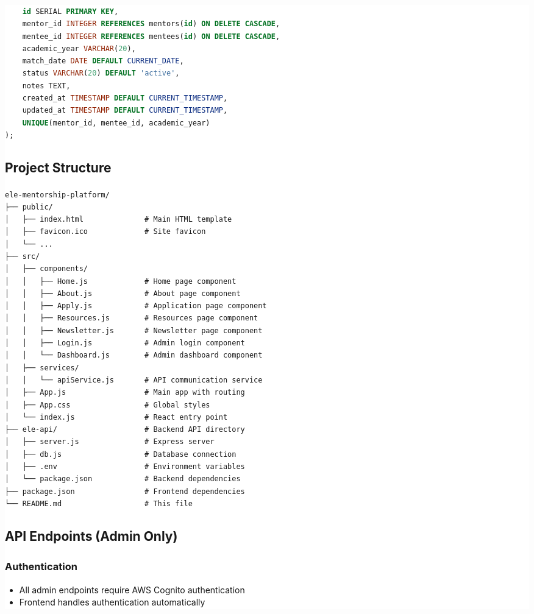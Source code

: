 ```sql
    id SERIAL PRIMARY KEY,
    mentor_id INTEGER REFERENCES mentors(id) ON DELETE CASCADE,
    mentee_id INTEGER REFERENCES mentees(id) ON DELETE CASCADE,
    academic_year VARCHAR(20),
    match_date DATE DEFAULT CURRENT_DATE,
    status VARCHAR(20) DEFAULT 'active',
    notes TEXT,
    created_at TIMESTAMP DEFAULT CURRENT_TIMESTAMP,
    updated_at TIMESTAMP DEFAULT CURRENT_TIMESTAMP,
    UNIQUE(mentor_id, mentee_id, academic_year)
);
```

## Project Structure

```
ele-mentorship-platform/
├── public/
│   ├── index.html              # Main HTML template
│   ├── favicon.ico             # Site favicon
│   └── ...
├── src/
│   ├── components/
│   │   ├── Home.js             # Home page component
│   │   ├── About.js            # About page component
│   │   ├── Apply.js            # Application page component
│   │   ├── Resources.js        # Resources page component
│   │   ├── Newsletter.js       # Newsletter page component
│   │   ├── Login.js            # Admin login component
│   │   └── Dashboard.js        # Admin dashboard component
│   ├── services/
│   │   └── apiService.js       # API communication service
│   ├── App.js                  # Main app with routing
│   ├── App.css                 # Global styles
│   └── index.js                # React entry point
├── ele-api/                    # Backend API directory
│   ├── server.js               # Express server
│   ├── db.js                   # Database connection
│   ├── .env                    # Environment variables
│   └── package.json            # Backend dependencies
├── package.json                # Frontend dependencies
└── README.md                   # This file
```

## API Endpoints (Admin Only)

### Authentication
- All admin endpoints require AWS Cognito authentication
- Frontend handles authentication automatically
